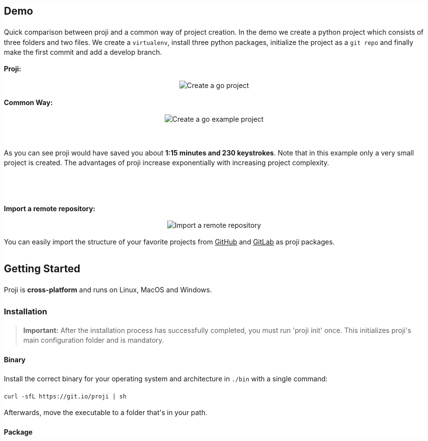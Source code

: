 ## Demo <a id="demo"></a>

Quick comparison between proji and a common way of project creation. In the demo we create a python project which consists of three folders and two files. We create a `virtualenv`, install three python packages, initialize the project as a `git repo` and finally make the first commit and add a develop branch.

<p><strong>Proji:</strong></p>
<p align="center">
    <img src="assets/gifs/proji-project-demo.gif" alt="Create a go project" width="800px">
</p>
<p><strong>Common Way:</strong></p>
<p align="center">
    <img src="assets/gifs/regular-project-demo.gif" alt="Create a go example project" width="800px">
</p>

<br />

As you can see proji would have saved you about **1:15 minutes and 230 keystrokes**. Note that in this example only a very small project is created. The advantages of proji increase exponentially with increasing project complexity.

<h1></h1>
<br />
<p><strong>Import a remote repository:<a id="import_remote_repo"></a></strong></p>
<p align="center">
    <img src="assets/gifs/proji-demo-import-remote.gif" alt="Import a remote repository" width="800px">
</p>

You can easily import the structure of your favorite projects from [GitHub](https://github.com) and [GitLab](https://gitlab.com) as proji packages.

## Getting Started <a id="getting_started"></a>

Proji is **cross-platform** and runs on Linux, MacOS and Windows.

### Installation <a id="installation"></a>

> **Important:** After the installation process has successfully completed, you must run 'proji init' once.
> This initializes proji's main configuration folder and is mandatory.

#### Binary <a id="install_bin"></a>

Install the correct binary for your operating system and architecture in `./bin` with a single command:

    curl -sfL https://git.io/proji | sh

Afterwards, move the executable to a folder that's in your path.

#### Package <a id="install_pkg"></a>
